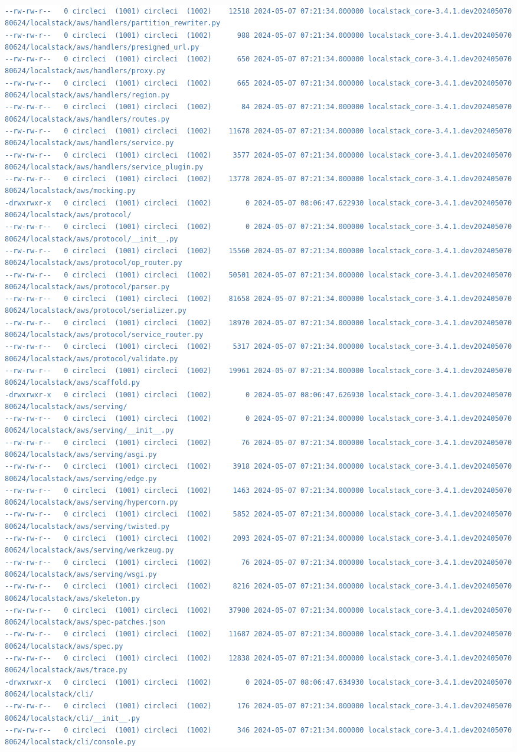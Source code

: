 ```diff
--rw-rw-r--   0 circleci  (1001) circleci  (1002)    12518 2024-05-07 07:21:34.000000 localstack_core-3.4.1.dev20240507080624/localstack/aws/handlers/partition_rewriter.py
--rw-rw-r--   0 circleci  (1001) circleci  (1002)      988 2024-05-07 07:21:34.000000 localstack_core-3.4.1.dev20240507080624/localstack/aws/handlers/presigned_url.py
--rw-rw-r--   0 circleci  (1001) circleci  (1002)      650 2024-05-07 07:21:34.000000 localstack_core-3.4.1.dev20240507080624/localstack/aws/handlers/proxy.py
--rw-rw-r--   0 circleci  (1001) circleci  (1002)      665 2024-05-07 07:21:34.000000 localstack_core-3.4.1.dev20240507080624/localstack/aws/handlers/region.py
--rw-rw-r--   0 circleci  (1001) circleci  (1002)       84 2024-05-07 07:21:34.000000 localstack_core-3.4.1.dev20240507080624/localstack/aws/handlers/routes.py
--rw-rw-r--   0 circleci  (1001) circleci  (1002)    11678 2024-05-07 07:21:34.000000 localstack_core-3.4.1.dev20240507080624/localstack/aws/handlers/service.py
--rw-rw-r--   0 circleci  (1001) circleci  (1002)     3577 2024-05-07 07:21:34.000000 localstack_core-3.4.1.dev20240507080624/localstack/aws/handlers/service_plugin.py
--rw-rw-r--   0 circleci  (1001) circleci  (1002)    13778 2024-05-07 07:21:34.000000 localstack_core-3.4.1.dev20240507080624/localstack/aws/mocking.py
-drwxrwxr-x   0 circleci  (1001) circleci  (1002)        0 2024-05-07 08:06:47.622930 localstack_core-3.4.1.dev20240507080624/localstack/aws/protocol/
--rw-rw-r--   0 circleci  (1001) circleci  (1002)        0 2024-05-07 07:21:34.000000 localstack_core-3.4.1.dev20240507080624/localstack/aws/protocol/__init__.py
--rw-rw-r--   0 circleci  (1001) circleci  (1002)    15560 2024-05-07 07:21:34.000000 localstack_core-3.4.1.dev20240507080624/localstack/aws/protocol/op_router.py
--rw-rw-r--   0 circleci  (1001) circleci  (1002)    50501 2024-05-07 07:21:34.000000 localstack_core-3.4.1.dev20240507080624/localstack/aws/protocol/parser.py
--rw-rw-r--   0 circleci  (1001) circleci  (1002)    81658 2024-05-07 07:21:34.000000 localstack_core-3.4.1.dev20240507080624/localstack/aws/protocol/serializer.py
--rw-rw-r--   0 circleci  (1001) circleci  (1002)    18970 2024-05-07 07:21:34.000000 localstack_core-3.4.1.dev20240507080624/localstack/aws/protocol/service_router.py
--rw-rw-r--   0 circleci  (1001) circleci  (1002)     5317 2024-05-07 07:21:34.000000 localstack_core-3.4.1.dev20240507080624/localstack/aws/protocol/validate.py
--rw-rw-r--   0 circleci  (1001) circleci  (1002)    19961 2024-05-07 07:21:34.000000 localstack_core-3.4.1.dev20240507080624/localstack/aws/scaffold.py
-drwxrwxr-x   0 circleci  (1001) circleci  (1002)        0 2024-05-07 08:06:47.626930 localstack_core-3.4.1.dev20240507080624/localstack/aws/serving/
--rw-rw-r--   0 circleci  (1001) circleci  (1002)        0 2024-05-07 07:21:34.000000 localstack_core-3.4.1.dev20240507080624/localstack/aws/serving/__init__.py
--rw-rw-r--   0 circleci  (1001) circleci  (1002)       76 2024-05-07 07:21:34.000000 localstack_core-3.4.1.dev20240507080624/localstack/aws/serving/asgi.py
--rw-rw-r--   0 circleci  (1001) circleci  (1002)     3918 2024-05-07 07:21:34.000000 localstack_core-3.4.1.dev20240507080624/localstack/aws/serving/edge.py
--rw-rw-r--   0 circleci  (1001) circleci  (1002)     1463 2024-05-07 07:21:34.000000 localstack_core-3.4.1.dev20240507080624/localstack/aws/serving/hypercorn.py
--rw-rw-r--   0 circleci  (1001) circleci  (1002)     5852 2024-05-07 07:21:34.000000 localstack_core-3.4.1.dev20240507080624/localstack/aws/serving/twisted.py
--rw-rw-r--   0 circleci  (1001) circleci  (1002)     2093 2024-05-07 07:21:34.000000 localstack_core-3.4.1.dev20240507080624/localstack/aws/serving/werkzeug.py
--rw-rw-r--   0 circleci  (1001) circleci  (1002)       76 2024-05-07 07:21:34.000000 localstack_core-3.4.1.dev20240507080624/localstack/aws/serving/wsgi.py
--rw-rw-r--   0 circleci  (1001) circleci  (1002)     8216 2024-05-07 07:21:34.000000 localstack_core-3.4.1.dev20240507080624/localstack/aws/skeleton.py
--rw-rw-r--   0 circleci  (1001) circleci  (1002)    37980 2024-05-07 07:21:34.000000 localstack_core-3.4.1.dev20240507080624/localstack/aws/spec-patches.json
--rw-rw-r--   0 circleci  (1001) circleci  (1002)    11687 2024-05-07 07:21:34.000000 localstack_core-3.4.1.dev20240507080624/localstack/aws/spec.py
--rw-rw-r--   0 circleci  (1001) circleci  (1002)    12838 2024-05-07 07:21:34.000000 localstack_core-3.4.1.dev20240507080624/localstack/aws/trace.py
-drwxrwxr-x   0 circleci  (1001) circleci  (1002)        0 2024-05-07 08:06:47.634930 localstack_core-3.4.1.dev20240507080624/localstack/cli/
--rw-rw-r--   0 circleci  (1001) circleci  (1002)      176 2024-05-07 07:21:34.000000 localstack_core-3.4.1.dev20240507080624/localstack/cli/__init__.py
--rw-rw-r--   0 circleci  (1001) circleci  (1002)      346 2024-05-07 07:21:34.000000 localstack_core-3.4.1.dev20240507080624/localstack/cli/console.py
```